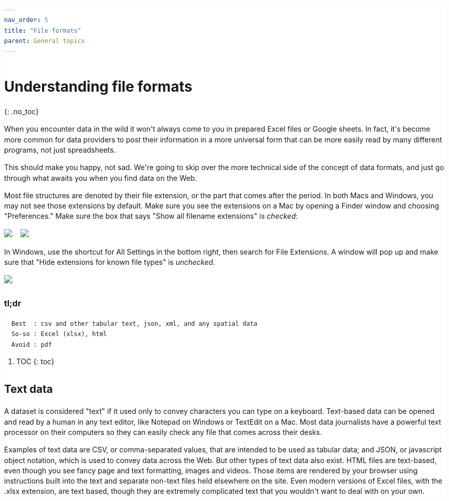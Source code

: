 ```yaml
---
nav_order: 5
title: "File formats"
parent: General topics
---
```


# Understanding file formats
{: .no_toc}


When you encounter data in the wild it won't always come to you in prepared Excel files or Google sheets. In fact, it's become more common for data providers to post their information in a more universal form that can be more easily read by many different programs, not just spreadsheets.

This should make you happy, not sad. We're going to skip over the more technical side of the concept of data formats, and just go through what awaits you when you find data on the Web.

Most file structures are denoted by their file extension, or the part that comes after the period. In both Macs and Windows, you may not see those extensions by default. Make sure you see the extensions on a Mac by opening a Finder window and choosing "Preferences." Make sure the box that says "Show all filename extensions" is *checked*:

![]({{site.baseurl}}/assets/images/filetypes-finder-preferences.png) &nbsp;&nbsp; ![]({{site.baseurl}}/assets/images/filetypes-finder.png)

In Windows, use the shortcut for All Settings in the bottom right, then search for File Extensions. A window will pop up and make sure that "Hide extensions for known file types" is *unchecked*.

<img src="{{site.baseurl}}/assets/images/filetypes-windows-exensions.png" style="width:500px;">

### tl;dr


      Best  : csv and other tabular text, json, xml, and any spatial data
      So-so : Excel (xlsx), html
      Avoid : pdf


1. TOC
{: toc}


## Text data

A dataset is considered "text" if it used only to convey characters you can type on a keyboard. Text-based data can be opened and read by a human in any text editor, like Notepad on Windows or TextEdit on a Mac. Most data journalists have a powerful text processor on their computers so they can easily check any file that comes across their desks.

Examples of text data are CSV, or comma-separated values, that are intended to be used as tabular data; and JSON, or javascript object notation, which is used to convey data across the Web. But other types of text data also exist. HTML files are text-based, even though you see fancy page and text formatting, images and videos. Those items are rendered by your browser using instructions built into the text and separate non-text files held elsewhere on the site. Even modern versions of Excel files, with the .xlsx extension, are text based, though they are extremely complicated text that you wouldn't want to deal with on your own.
